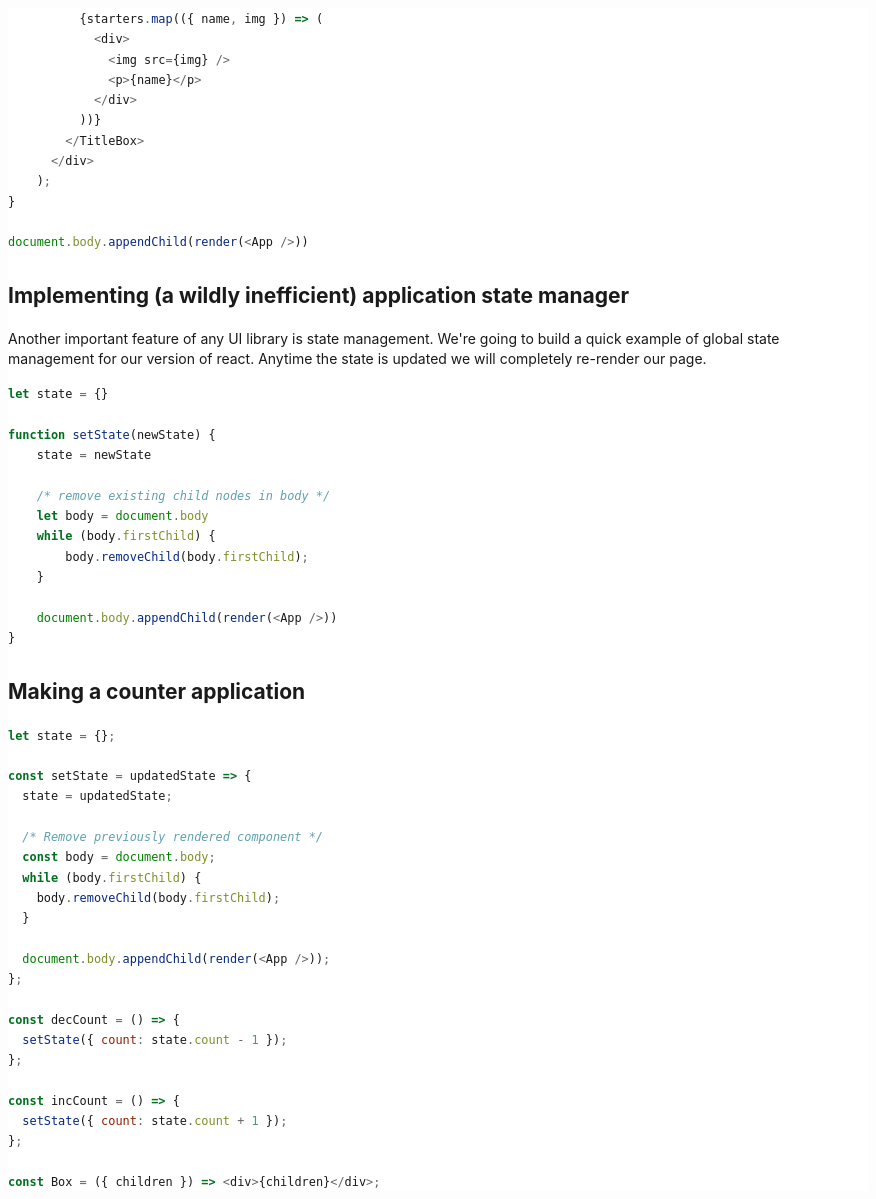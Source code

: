 ```javascript
	      {starters.map(({ name, img }) => (
	        <div>
	          <img src={img} />
	          <p>{name}</p>
	        </div>
	      ))}
	    </TitleBox>
	  </div>
	);
}

document.body.appendChild(render(<App />))
```

## Implementing (a wildly inefficient) application state manager

Another important feature of any UI library is state management. We're going to build a quick example of global state management for our version of react. Anytime the state is updated we will completely re-render our page.

```javascript
let state = {}

function setState(newState) {
	state = newState

	/* remove existing child nodes in body */
	let body = document.body
	while (body.firstChild) {
    	body.removeChild(body.firstChild);
  	}

  	document.body.appendChild(render(<App />))
}
```

## Making a counter application

```javascript
let state = {};

const setState = updatedState => {
  state = updatedState;

  /* Remove previously rendered component */
  const body = document.body;
  while (body.firstChild) {
    body.removeChild(body.firstChild);
  }

  document.body.appendChild(render(<App />));
};

const decCount = () => {
  setState({ count: state.count - 1 });
};

const incCount = () => {
  setState({ count: state.count + 1 });
};

const Box = ({ children }) => <div>{children}</div>;

```